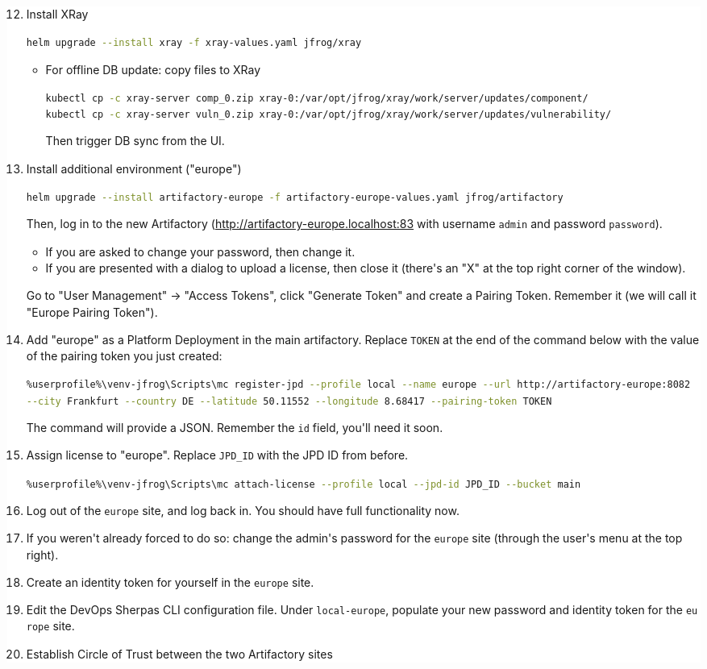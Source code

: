 12. Install XRay

    ```bash
    helm upgrade --install xray -f xray-values.yaml jfrog/xray
    ```

    * For offline DB update: copy files to XRay

      ```bash
      kubectl cp -c xray-server comp_0.zip xray-0:/var/opt/jfrog/xray/work/server/updates/component/
      kubectl cp -c xray-server vuln_0.zip xray-0:/var/opt/jfrog/xray/work/server/updates/vulnerability/
      ```

      Then trigger DB sync from the UI.

13. Install additional environment ("europe")

    ```bash
    helm upgrade --install artifactory-europe -f artifactory-europe-values.yaml jfrog/artifactory
    ```

    Then, log in to the new Artifactory (http://artifactory-europe.localhost:83 with username `admin` and password `password`).

    * If you are asked to change your password, then change it.
    * If you are presented with a dialog to upload a license, then close it (there's an "X" at the top right corner of the window).
    
    Go to "User Management" -> "Access Tokens", click "Generate Token" and create a Pairing Token. Remember it (we will call it
    "Europe Pairing Token").

14. Add "europe" as a Platform Deployment in the main artifactory. Replace `TOKEN` at the end of the command below with the
    value of the pairing token you just created:

    ```bash
    %userprofile%\venv-jfrog\Scripts\mc register-jpd --profile local --name europe --url http://artifactory-europe:8082 --city Frankfurt --country DE --latitude 50.11552 --longitude 8.68417 --pairing-token TOKEN
    ```

    The command will provide a JSON. Remember the `id` field, you'll need it soon.

15. Assign license to "europe". Replace `JPD_ID` with the JPD ID from before.

    ```bash
    %userprofile%\venv-jfrog\Scripts\mc attach-license --profile local --jpd-id JPD_ID --bucket main
    ```

16. Log out of the `europe` site, and log back in. You should have full functionality now.

17. If you weren't already forced to do so: change the admin's password for the `europe` site (through the user's menu at the top right).
18. Create an identity token for yourself in the `europe` site.
18. Edit the DevOps Sherpas CLI configuration file. Under `local-europe`, populate your new password and identity token for the `europe` site.
19. Establish Circle of Trust between the two Artifactory sites
